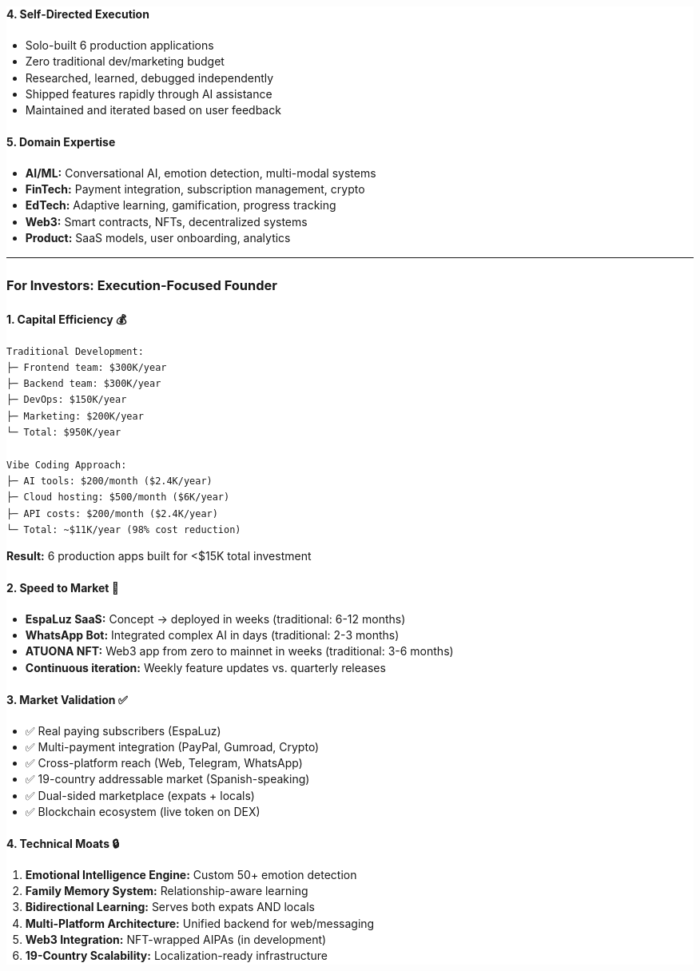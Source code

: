 #### **4. Self-Directed Execution**
- Solo-built 6 production applications
- Zero traditional dev/marketing budget
- Researched, learned, debugged independently
- Shipped features rapidly through AI assistance
- Maintained and iterated based on user feedback

#### **5. Domain Expertise**
- **AI/ML:** Conversational AI, emotion detection, multi-modal systems
- **FinTech:** Payment integration, subscription management, crypto
- **EdTech:** Adaptive learning, gamification, progress tracking
- **Web3:** Smart contracts, NFTs, decentralized systems
- **Product:** SaaS models, user onboarding, analytics

---

### **For Investors: Execution-Focused Founder**

#### **1. Capital Efficiency** 💰
```
Traditional Development:
├─ Frontend team: $300K/year
├─ Backend team: $300K/year
├─ DevOps: $150K/year
├─ Marketing: $200K/year
└─ Total: $950K/year

Vibe Coding Approach:
├─ AI tools: $200/month ($2.4K/year)
├─ Cloud hosting: $500/month ($6K/year)
├─ API costs: $200/month ($2.4K/year)
└─ Total: ~$11K/year (98% cost reduction)
```

**Result:** 6 production apps built for <$15K total investment

#### **2. Speed to Market** 🚀
- **EspaLuz SaaS:** Concept → deployed in weeks (traditional: 6-12 months)
- **WhatsApp Bot:** Integrated complex AI in days (traditional: 2-3 months)
- **ATUONA NFT:** Web3 app from zero to mainnet in weeks (traditional: 3-6 months)
- **Continuous iteration:** Weekly feature updates vs. quarterly releases

#### **3. Market Validation** ✅
- ✅ Real paying subscribers (EspaLuz)
- ✅ Multi-payment integration (PayPal, Gumroad, Crypto)
- ✅ Cross-platform reach (Web, Telegram, WhatsApp)
- ✅ 19-country addressable market (Spanish-speaking)
- ✅ Dual-sided marketplace (expats + locals)
- ✅ Blockchain ecosystem (live token on DEX)

#### **4. Technical Moats** 🔒
1. **Emotional Intelligence Engine:** Custom 50+ emotion detection
2. **Family Memory System:** Relationship-aware learning
3. **Bidirectional Learning:** Serves both expats AND locals
4. **Multi-Platform Architecture:** Unified backend for web/messaging
5. **Web3 Integration:** NFT-wrapped AIPAs (in development)
6. **19-Country Scalability:** Localization-ready infrastructure
